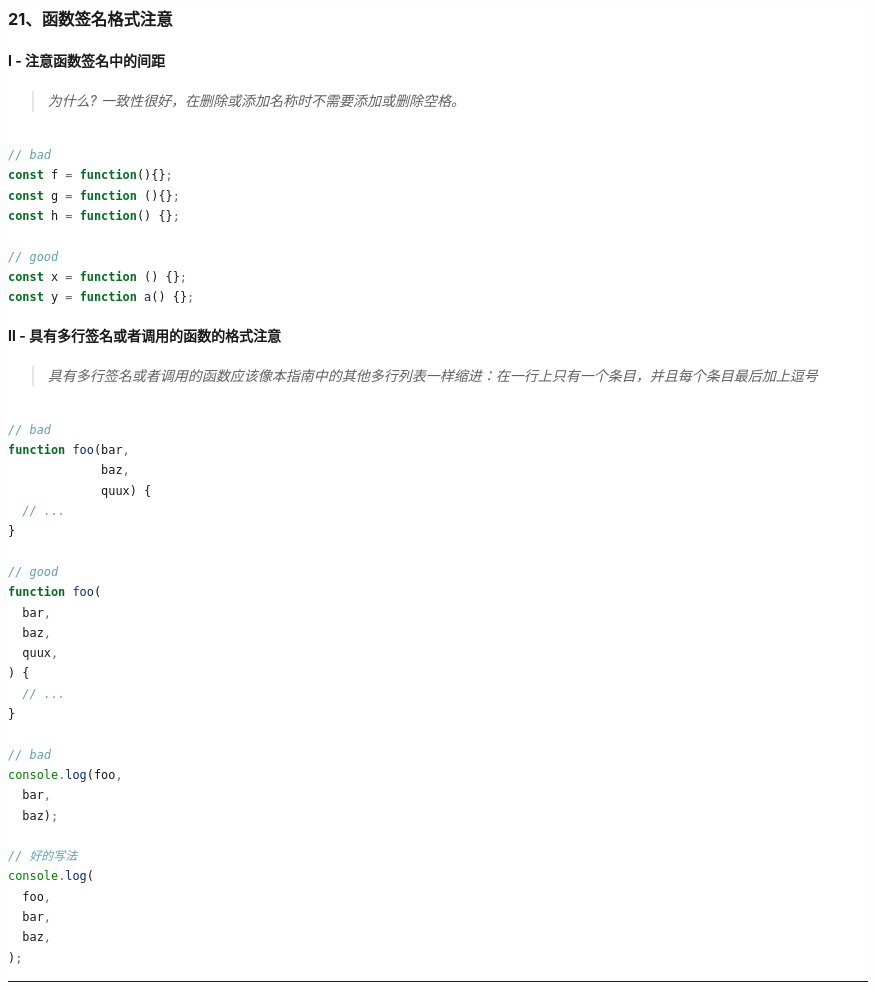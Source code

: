 ### 21、函数签名格式注意

#### Ⅰ - 注意函数签名中的间距

> ###### 为什么? 一致性很好，在删除或添加名称时不需要添加或删除空格。

```js
// bad
const f = function(){};
const g = function (){};
const h = function() {};

// good
const x = function () {};
const y = function a() {};
```

#### Ⅱ - 具有多行签名或者调用的函数的格式注意

> ###### 具有多行签名或者调用的函数应该像本指南中的其他多行列表一样缩进：在一行上只有一个条目，并且每个条目最后加上逗号

```js
// bad
function foo(bar,
             baz,
             quux) {
  // ...
}

// good
function foo(
  bar,
  baz,
  quux,
) {
  // ...
}

// bad
console.log(foo,
  bar,
  baz);

// 好的写法
console.log(
  foo,
  bar,
  baz,
);
```

------

